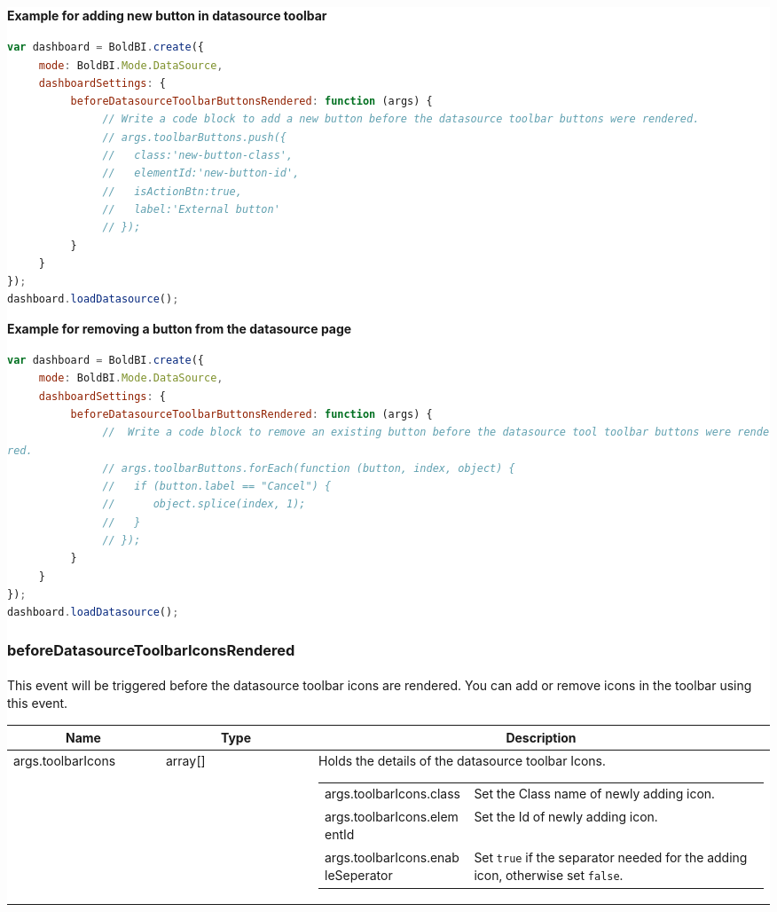 </table>

**Example for adding new button in datasource toolbar** 

```js
var dashboard = BoldBI.create({
     mode: BoldBI.Mode.DataSource,
     dashboardSettings: {
          beforeDatasourceToolbarButtonsRendered: function (args) {
               // Write a code block to add a new button before the datasource toolbar buttons were rendered.
               // args.toolbarButtons.push({
               //   class:'new-button-class',
               //   elementId:'new-button-id',
               //   isActionBtn:true,
               //   label:'External button'
               // });
          }
     }
});
dashboard.loadDatasource();  
```

**Example for removing a button from the datasource page** 

```js
var dashboard = BoldBI.create({
     mode: BoldBI.Mode.DataSource,
     dashboardSettings: {
          beforeDatasourceToolbarButtonsRendered: function (args) {
               //  Write a code block to remove an existing button before the datasource tool toolbar buttons were rendered.
               // args.toolbarButtons.forEach(function (button, index, object) {
               //   if (button.label == "Cancel") {
               //      object.splice(index, 1);
               //   }
               // });
          }
     }
});
dashboard.loadDatasource();  
```

### beforeDatasourceToolbarIconsRendered

This event will be triggered before the datasource toolbar icons are rendered. You can add or remove icons in the toolbar using this event.

<table class="params">
<thead>
<tr>
<th style="width: 20%;">Name</th>
<th style="width: 20%;">Type</th>
<th style="width: 60%;">Description</th>
</tr>
</thead>
<tbody>
<tr>
<td class="name">args.toolbarIcons</td>
<td class="type"><span class="param-type">array[]</span></td>
<td class="description">Holds the details of the datasource toolbar Icons. <br>
     <table>
     <tr><td> args.toolbarIcons.class</td><td>Set the Class name of newly adding icon.</td></tr>
     <tr><td>args.toolbarIcons.elementId</td><td>Set the Id of newly adding icon.</td></tr>
     <tr><td>args.toolbarIcons.enableSeperator</td><td>Set <code>true</code> if the separator needed for the adding icon, otherwise set <code>false</code>.</td></tr>